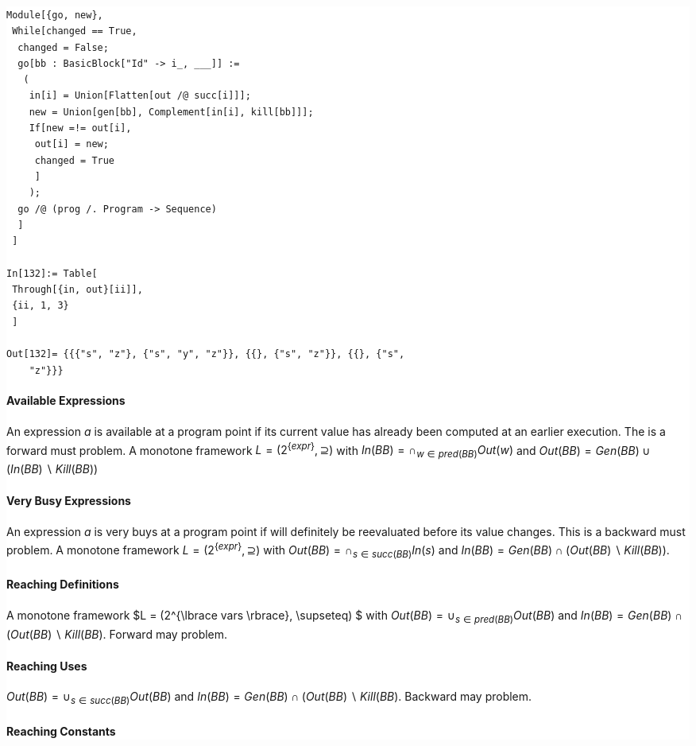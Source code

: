 ~~~~~~~~~~~~~~~~~~~~~~~~~
Module[{go, new},
 While[changed == True,
  changed = False;
  go[bb : BasicBlock["Id" -> i_, ___]] :=
   (
    in[i] = Union[Flatten[out /@ succ[i]]];
    new = Union[gen[bb], Complement[in[i], kill[bb]]];
    If[new =!= out[i],
     out[i] = new;
     changed = True
     ]
    );
  go /@ (prog /. Program -> Sequence)
  ]
 ]

In[132]:= Table[
 Through[{in, out}[ii]],
 {ii, 1, 3}
 ]

Out[132]= {{{"s", "z"}, {"s", "y", "z"}}, {{}, {"s", "z"}}, {{}, {"s",
    "z"}}}
~~~~~~~~~~~~~~~~~~~~~~~~~


#### Available Expressions

An expression $a$ is available at a program point if its current value has already been computed at an earlier execution. The is a forward must problem.
A monotone framework $L = (2^{\lbrace expr \rbrace}, \supseteq)$ with $In(BB) = \cap_{w \in pred(BB)} Out(w)$ and $Out(BB) = Gen(BB) \cup (In(BB) \backslash Kill(BB))$



#### Very Busy Expressions

An expression $a$ is very buys at a program point if will definitely be reevaluated before its value changes. This is a backward must problem.
A monotone framework $L = (2^{\lbrace expr \rbrace}, \supseteq)$ with $Out(BB) = \cap_{s \in succ(BB)} In(s)$ and $In(BB) = Gen(BB) \cap (Out(BB) \backslash Kill(BB))$. 


#### Reaching Definitions

A monotone framework $L = (2^{\lbrace vars \rbrace}, \supseteq) $ with $Out(BB) = \cup_{s \in pred(BB)} Out(BB)$ and $In(BB) = Gen(BB) \cap (Out(BB) \backslash Kill(BB)$. Forward may problem.


#### Reaching Uses

$Out(BB) = \cup_{s \in succ(BB)} Out(BB)$ and $In(BB) = Gen(BB) \cap (Out(BB) \backslash Kill(BB)$. Backward may problem.

#### Reaching Constants


[^transformnotes1]: http://www.cs.colostate.edu/~cs560/Spring2012/ClassNotes/lecture06-parallelization.ppt.pdf (Legality and applying loop transformations by hand)
[^transformnotes2]: https://wiki.engr.illinois.edu/download/attachments/114229250/7-LoopOptimizations.pdf?version=4&modificationDate=1267633588000 (Loop Transformations)
